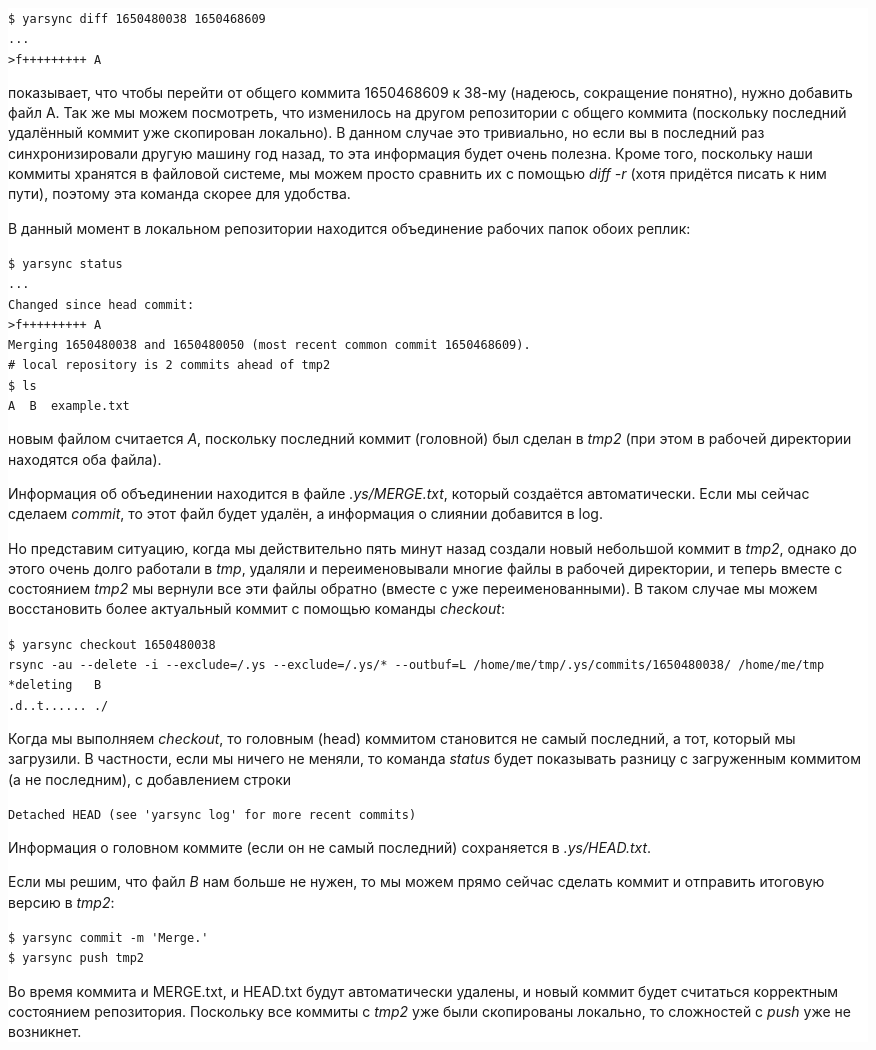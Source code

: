     $ yarsync diff 1650480038 1650468609
    ...
    >f+++++++++ A

показывает, что чтобы перейти от общего коммита 1650468609 к 38-му (надеюсь, сокращение понятно), нужно добавить файл А. Так же мы можем посмотреть, что изменилось на другом репозитории с общего коммита (поскольку последний удалённый коммит уже скопирован локально). В данном случае это тривиально, но если вы в последний раз синхронизировали другую машину год назад, то эта информация будет очень полезна. Кроме того, поскольку наши коммиты хранятся в файловой системе, мы можем просто сравнить их с помощью *diff -r* (хотя придётся писать к ним пути), поэтому эта команда скорее для удобства.

В данный момент в локальном репозитории находится объединение рабочих папок обоих реплик:

    $ yarsync status
    ...
    Changed since head commit:
    >f+++++++++ A
    Merging 1650480038 and 1650480050 (most recent common commit 1650468609).
    # local repository is 2 commits ahead of tmp2
    $ ls
    A  B  example.txt

новым файлом считается *A*, поскольку последний коммит (головной) был сделан в *tmp2* (при этом в рабочей директории находятся оба файла).

Информация об объединении находится в файле *.ys/MERGE.txt*, который создаётся автоматически. Если мы сейчас сделаем *commit*, то этот файл будет удалён, а информация о слиянии добавится в log.

Но представим ситуацию, когда мы действительно пять минут назад создали новый небольшой коммит в *tmp2*, однако до этого очень долго работали в *tmp*, удаляли и переименовывали многие файлы в рабочей директории, и теперь вместе с состоянием *tmp2* мы вернули все эти файлы обратно (вместе с уже переименованными). В таком случае мы можем восстановить более актуальный коммит с помощью команды *checkout*:

    $ yarsync checkout 1650480038
    rsync -au --delete -i --exclude=/.ys --exclude=/.ys/* --outbuf=L /home/me/tmp/.ys/commits/1650480038/ /home/me/tmp
    *deleting   B
    .d..t...... ./

Когда мы выполняем *checkout*, то головным (head) коммитом становится не самый последний, а тот, который мы загрузили. В частности, если мы ничего не меняли, то команда *status* будет показывать разницу с загруженным коммитом (а не последним), с добавлением строки

    Detached HEAD (see 'yarsync log' for more recent commits)

Информация о головном коммите (если он не самый последний) сохраняется в *.ys/HEAD.txt*.

Если мы решим, что файл *B* нам больше не нужен, то мы можем прямо сейчас сделать коммит и отправить итоговую версию в *tmp2*:

    $ yarsync commit -m 'Merge.'
    $ yarsync push tmp2

Во время коммита и MERGE.txt, и HEAD.txt будут автоматически удалены, и новый коммит будет считаться корректным состоянием репозитория. Поскольку все коммиты с *tmp2* уже были скопированы локально, то сложностей с *push* уже не возникнет.
